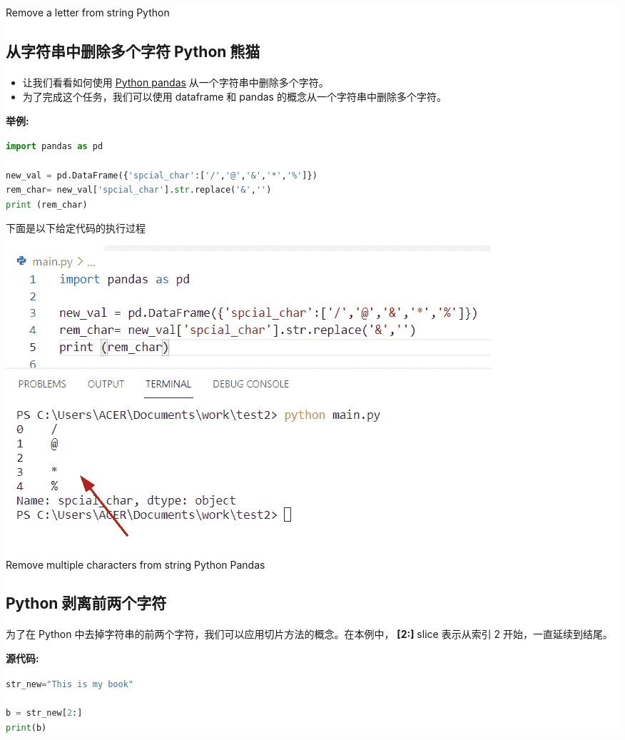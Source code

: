 Remove a letter from string Python

## 从字符串中删除多个字符 Python 熊猫

*   让我们看看如何使用 [Python pandas](https://pythonguides.com/pandas-in-python/) 从一个字符串中删除多个字符。
*   为了完成这个任务，我们可以使用 dataframe 和 pandas 的概念从一个字符串中删除多个字符。

**举例:**

```py
import pandas as pd

new_val = pd.DataFrame({'spcial_char':['/','@','&','*','%']})
rem_char= new_val['spcial_char'].str.replace('&','')
print (rem_char)
```

下面是以下给定代码的执行过程

![Remove multiple characters from string Python Pandas](img/07dee3a6e943189bdee41c57dc8c6192.png "Remove multiple characters from string Python Pandas")

Remove multiple characters from string Python Pandas

## Python 剥离前两个字符

为了在 Python 中去掉字符串的前两个字符，我们可以应用切片方法的概念。在本例中， **[2:]** slice 表示从索引 2 开始，一直延续到结尾。

**源代码:**

```py
str_new="This is my book"

b = str_new[2:]
print(b) 
```
